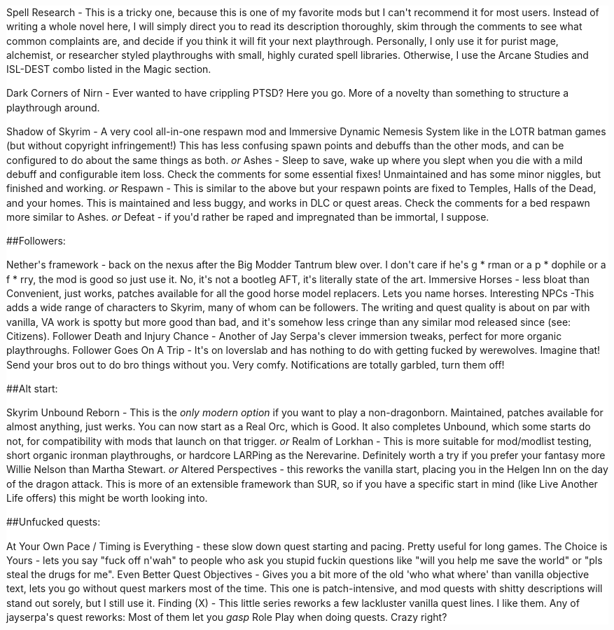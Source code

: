 Spell Research - This is a tricky one, because this is one of my favorite mods but I can't recommend it for most users. Instead of writing a whole novel here, I will simply direct you to read its description thoroughly, skim through the comments to see what common complaints are, and decide if you think it will fit your next playthrough. Personally, I only use it for purist mage, alchemist, or researcher styled playthroughs with small, highly curated spell libraries. Otherwise, I use the Arcane Studies and ISL-DEST combo listed in the Magic section.

Dark Corners of Nirn - Ever wanted to have crippling PTSD? Here you go. More of a novelty than something to structure a playthrough around.

Shadow of Skyrim - A very cool all-in-one respawn mod and Immersive Dynamic Nemesis System like in the LOTR batman games (but without copyright infringement!) This has less confusing spawn points and debuffs than the other mods, and can be configured to do about the same things as both.
*or* Ashes - Sleep to save, wake up where you slept when you die with a mild debuff and configurable item loss. Check the comments for some essential fixes! Unmaintained and has some minor niggles, but finished and working.
*or* Respawn - This is similar to the above but your respawn points are fixed to Temples, Halls of the Dead, and your homes. This is maintained and less buggy, and works in DLC or quest areas. Check the comments for a bed respawn more similar to Ashes.
*or* Defeat - if you'd rather be raped and impregnated than be immortal, I suppose.


##Followers:

Nether's framework - back on the nexus after the Big Modder Tantrum blew over. I don't care if he's g * rman or a p * dophile or a f * rry, the mod is good so just use it. No, it's not a bootleg AFT, it's literally state of the art.
Immersive Horses - less bloat than Convenient, just works, patches available for all the good horse model replacers. Lets you name horses.
Interesting NPCs -This adds a wide range of characters to Skyrim, many of whom can be followers. The writing and quest quality is about on par with vanilla, VA work is spotty but more good than bad, and it's somehow less cringe than any similar mod released since (see: Citizens).
Follower Death and Injury Chance - Another of Jay Serpa's clever immersion tweaks, perfect for more organic playthroughs.
Follower Goes On A Trip - It's on loverslab and has nothing to do with getting fucked by werewolves. Imagine that! Send your bros out to do bro things without you. Very comfy. Notifications are totally garbled, turn them off!

##Alt start:

Skyrim Unbound Reborn - This is the *only modern option* if you want to play a non-dragonborn. Maintained, patches available for almost anything, just werks. You can now start as a Real Orc, which is Good. It also completes Unbound, which some starts do not, for compatibility with mods that launch on that trigger.
*or* Realm of Lorkhan - This is more suitable for mod/modlist testing, short organic ironman playthroughs, or hardcore LARPing as the Nerevarine. Definitely worth a try if you prefer your fantasy more Willie Nelson than Martha Stewart.
*or* Altered Perspectives - this reworks the vanilla start, placing you in the Helgen Inn on the day of the dragon attack. This is more of an extensible framework than SUR, so if you have a specific start in mind (like Live Another Life offers) this might be worth looking into.

##Unfucked quests:

At Your Own Pace / Timing is Everything - these slow down quest starting and pacing. Pretty useful for long games.
The Choice is Yours - lets you say "fuck off n'wah" to people who ask you stupid fuckin questions like "will you help me save the world" or "pls steal the drugs for me".
Even Better Quest Objectives - Gives you a bit more of the old 'who what where' than vanilla objective text, lets you go without quest markers most of the time. This one is patch-intensive, and mod quests with shitty descriptions will stand out sorely, but I still use it.
Finding (X) - This little series reworks a few lackluster vanilla quest lines. I like them.
Any of jayserpa's quest reworks: Most of them let you *gasp* Role Play when doing quests. Crazy right?
